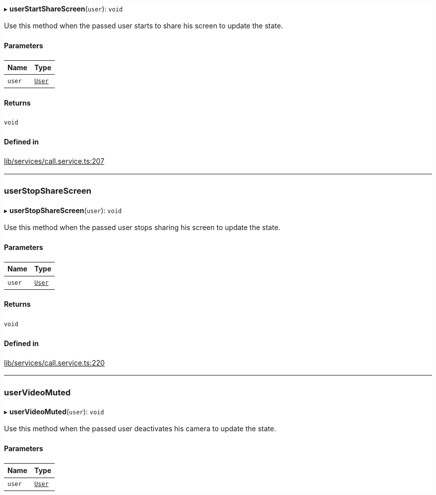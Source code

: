 ▸ **userStartShareScreen**(`user`): `void`

Use this method when the passed user starts to share his screen to update the state.

#### Parameters

| Name | Type |
| :------ | :------ |
| `user` | [`User`](https://github.com/lotterfriends/ngx-webrtc/tree/main/libs/ngx-webrtc/docs/interfaces/User.md) |

#### Returns

`void`

#### Defined in

[lib/services/call.service.ts:207](https://github.com/lotterfriends/video-chat/blob/cd8d92e/libs/ngx-webrtc/src/lib/services/call.service.ts#L207)

___

### userStopShareScreen

▸ **userStopShareScreen**(`user`): `void`

Use this method when the passed user stops sharing his screen to update the state.

#### Parameters

| Name | Type |
| :------ | :------ |
| `user` | [`User`](https://github.com/lotterfriends/ngx-webrtc/tree/main/libs/ngx-webrtc/docs/interfaces/User.md) |

#### Returns

`void`

#### Defined in

[lib/services/call.service.ts:220](https://github.com/lotterfriends/video-chat/blob/cd8d92e/libs/ngx-webrtc/src/lib/services/call.service.ts#L220)

___

### userVideoMuted

▸ **userVideoMuted**(`user`): `void`

Use this method when the passed user deactivates his camera to update the state.

#### Parameters

| Name | Type |
| :------ | :------ |
| `user` | [`User`](https://github.com/lotterfriends/ngx-webrtc/tree/main/libs/ngx-webrtc/docs/interfaces/User.md) |
